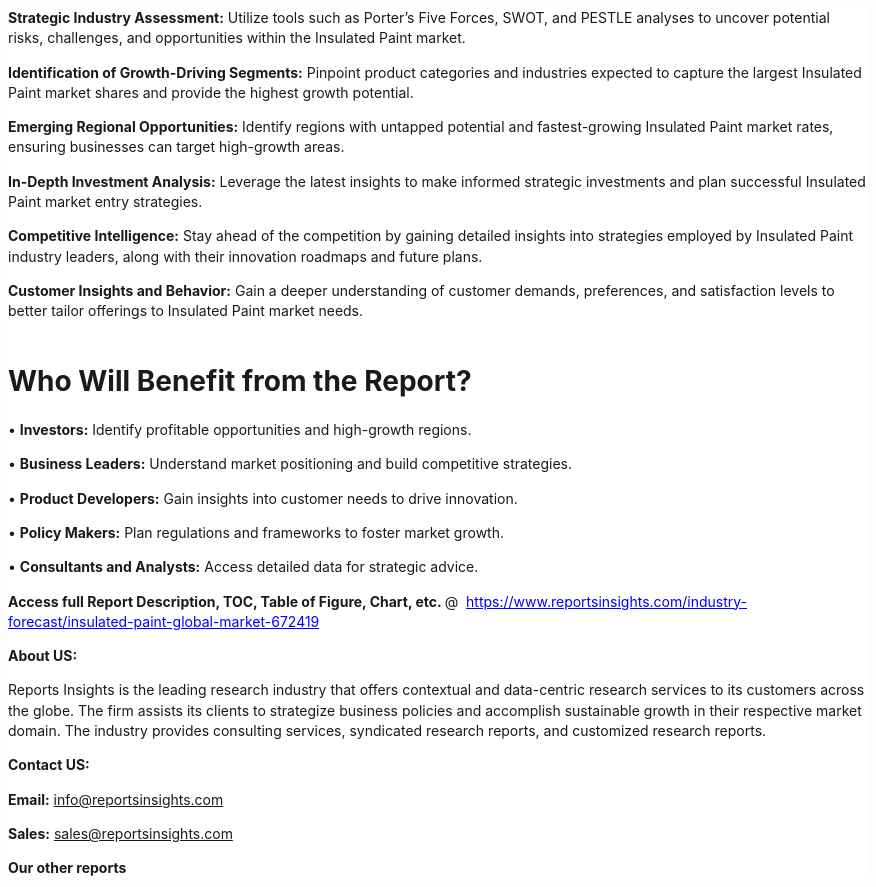 <strong>Strategic Industry Assessment:</strong>
Utilize tools such as Porter’s Five Forces, SWOT, and PESTLE analyses to uncover potential risks, challenges, and opportunities within the Insulated Paint market.

<strong>Identification of Growth-Driving Segments:</strong>
Pinpoint product categories and industries expected to capture the largest Insulated Paint market shares and provide the highest growth potential.

<strong>Emerging Regional Opportunities:</strong>
Identify regions with untapped potential and fastest-growing Insulated Paint market rates, ensuring businesses can target high-growth areas.

<strong>In-Depth Investment Analysis:</strong>
Leverage the latest insights to make informed strategic investments and plan successful Insulated Paint market entry strategies.

<strong>Competitive Intelligence:</strong>
Stay ahead of the competition by gaining detailed insights into strategies employed by Insulated Paint industry leaders, along with their innovation roadmaps and future plans.

<strong>Customer Insights and Behavior:</strong>
Gain a deeper understanding of customer demands, preferences, and satisfaction levels to better tailor offerings to Insulated Paint market needs.

# <strong>Who Will Benefit from the Report?</strong>

• <strong>Investors:</strong> Identify profitable opportunities and high-growth regions.

• <strong>Business Leaders:</strong> Understand market positioning and build competitive strategies.

• <strong>Product Developers:</strong> Gain insights into customer needs to drive innovation.

• <strong>Policy Makers:</strong> Plan regulations and frameworks to foster market growth.

• <strong>Consultants and Analysts:</strong> Access detailed data for strategic advice.
</ul>
<strong>Access full Report Description, TOC, Table of Figure, Chart, etc. </strong>@  <a href=https://www.reportsinsights.com/industry-forecast/insulated-paint-global-market-672419 style=color:#0000ff;>https://www.reportsinsights.com/industry-forecast/insulated-paint-global-market-672419</a></font>

<strong><strong>About US</strong>:</strong>

Reports Insights is the leading research industry that offers contextual and data-centric research services to its customers across the globe. The firm assists its clients to strategize business policies and accomplish sustainable growth in their respective market domain. The industry provides consulting services, syndicated research reports, and customized research reports.

<strong>Contact US:</strong>

<p class=""""><b>Email:</b> <a href=mailto:info@reportsinsights.com>info@reportsinsights.com</a></p>
<p class=""""><b>Sales:</b> <a href=mailto:sales@reportsinsights.com>sales@reportsinsights.com</a></p>

<strong>Our other reports</strong>
